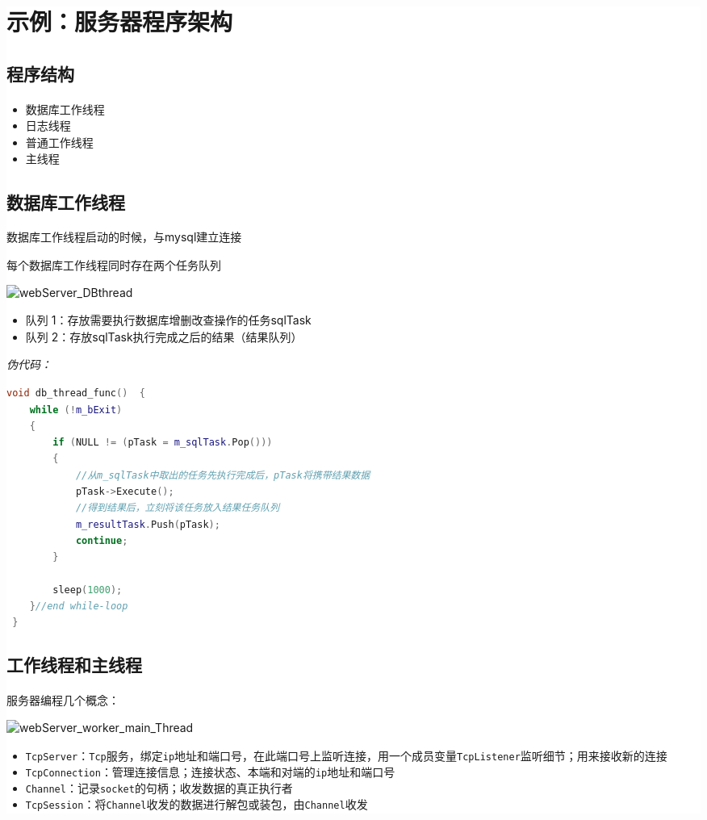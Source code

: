 # 示例：服务器程序架构

## 程序结构

* 数据库工作线程
* 日志线程
* 普通工作线程
* 主线程

## 数据库工作线程

数据库工作线程启动的时候，与mysql建立连接

每个数据库工作线程同时存在两个任务队列

![webServer_DBthread](https://cdn.jsdelivr.net/gh/mo-xiaoxiu/imagefrommyblog@main/data/webServer_DBthread.drawio.png)

* 队列 1：存放需要执行数据库增删改查操作的任务sqlTask
* 队列 2：存放sqlTask执行完成之后的结果（结果队列）

*伪代码：*

```cpp
void db_thread_func()  {  
    while (!m_bExit)  
    {  
        if (NULL != (pTask = m_sqlTask.Pop()))  
        {  
            //从m_sqlTask中取出的任务先执行完成后，pTask将携带结果数据  
            pTask->Execute();              
            //得到结果后，立刻将该任务放入结果任务队列  
            m_resultTask.Push(pTask);  
            continue;  
        }  

        sleep(1000);  
    }//end while-loop 
 } 
```



## 工作线程和主线程

服务器编程几个概念：

![webServer_worker_main_Thread](https://cdn.jsdelivr.net/gh/mo-xiaoxiu/imagefrommyblog@main/data/webServer_worker_main_Thread.drawio.png)

* `TcpServer`：`Tcp`服务，绑定`ip`地址和端口号，在此端口号上监听连接，用一个成员变量`TcpListener`监听细节；用来接收新的连接
* `TcpConnection`：管理连接信息；连接状态、本端和对端的`ip`地址和端口号
* `Channel`：记录`socket`的句柄；收发数据的真正执行者
* `TcpSession`：将`Channel`收发的数据进行解包或装包，由`Channel`收发

